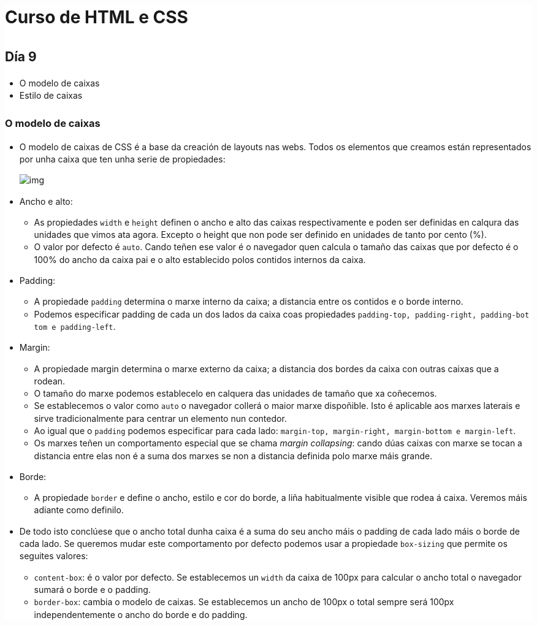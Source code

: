 # Curso de HTML e CSS

## Día 9

- O modelo de caixas
- Estilo de caixas

### O modelo de caixas

- O modelo de caixas de CSS é a base da creación de layouts nas webs. Todos os elementos que creamos están representados por unha caixa que ten unha serie de propiedades:

  ![img](https://mdn.mozillademos.org/files/13647/box-model-standard-small.png)

- Ancho e alto:

  - As propiedades `width` e `height` definen o ancho e alto das caixas respectivamente e poden ser definidas en calqura das unidades que vimos ata agora. Excepto o height que non pode ser definido en unidades de tanto por cento (%).
  - O valor por defecto é `auto`. Cando teñen ese valor é o navegador quen calcula o tamaño das caixas que por defecto é o 100% do ancho da caixa pai e o alto establecido polos contidos internos da caixa.

- Padding:

  - A propiedade `padding` determina o marxe interno da caixa; a distancia entre os contidos e o borde interno.
  - Podemos especificar padding de cada un dos lados da caixa coas propiedades `padding-top, padding-right, padding-bottom e padding-left`.

- Margin:

  - A propiedade margin determina o marxe externo da caixa; a distancia dos bordes da caixa con outras caixas que a rodean.
  - O tamaño do marxe podemos establecelo en calquera das unidades de tamaño que xa coñecemos.
  - Se establecemos o valor como `auto` o navegador collerá o maior marxe dispoñible. Isto é aplicable aos marxes laterais e sirve tradicionalmente para centrar un elemento nun contedor.
  - Ao igual que o `padding` podemos especificar para cada lado: `margin-top, margin-right, margin-bottom e margin-left`.
  - Os marxes teñen un comportamento especial que se chama *margin collapsing*: cando dúas caixas con marxe se tocan a distancia entre elas non é a suma dos marxes se non a distancia definida polo marxe máis grande.

- Borde:

  - A propiedade `border` e define o ancho, estilo e cor do borde, a liña habitualmente visible que rodea á caixa. Veremos máis adiante como definilo.

- De todo isto conclúese que o ancho total dunha caixa é a suma do seu ancho máis o padding de cada lado máis o borde de cada lado. Se queremos mudar este comportamento por defecto podemos usar a propiedade `box-sizing` que permite os seguites valores:

  - `content-box`: é o valor por defecto. Se establecemos un `width` da caixa de 100px para calcular o ancho total o navegador sumará o borde e o padding.
  - `border-box`: cambia o modelo de caixas. Se establecemos un ancho de 100px o total sempre será 100px independentemente o ancho do borde e do padding.
